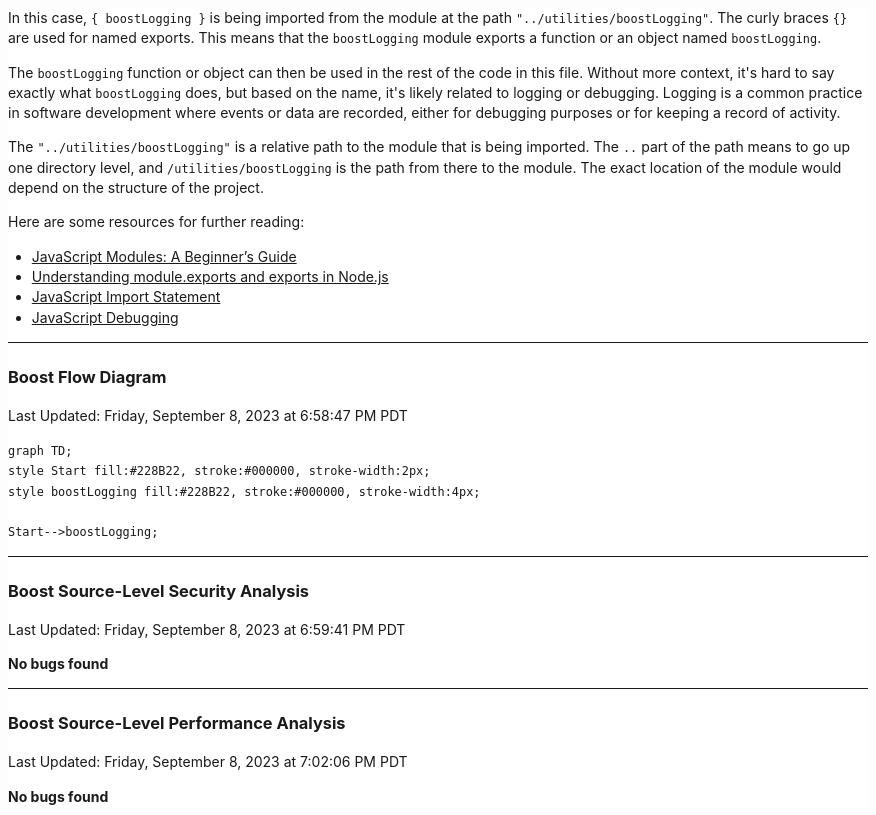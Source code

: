 In this case, `{ boostLogging }` is being imported from the module at the path `"../utilities/boostLogging"`. The curly braces `{}` are used for named exports. This means that the `boostLogging` module exports a function or an object named `boostLogging`.

The `boostLogging` function or object can then be used in the rest of the code in this file. Without more context, it's hard to say exactly what `boostLogging` does, but based on the name, it's likely related to logging or debugging. Logging is a common practice in software development where events or data are recorded, either for debugging purposes or for keeping a record of activity.

The `"../utilities/boostLogging"` is a relative path to the module that is being imported. The `..` part of the path means to go up one directory level, and `/utilities/boostLogging` is the path from there to the module. The exact location of the module would depend on the structure of the project.

Here are some resources for further reading:

- [JavaScript Modules: A Beginner’s Guide](https://www.freecodecamp.org/news/javascript-modules-a-beginner-s-guide-783f7d7a5fcc/)
- [Understanding module.exports and exports in Node.js](https://www.sitepoint.com/understanding-module-exports-exports-node-js/)
- [JavaScript Import Statement](https://developer.mozilla.org/en-US/docs/Web/JavaScript/Reference/Statements/import)
- [JavaScript Debugging](https://developer.mozilla.org/en-US/docs/Learn/JavaScript/First_steps/What_went_wrong)



---

### Boost Flow Diagram

Last Updated: Friday, September 8, 2023 at 6:58:47 PM PDT

```mermaid
graph TD;
style Start fill:#228B22, stroke:#000000, stroke-width:2px;
style boostLogging fill:#228B22, stroke:#000000, stroke-width:4px;

Start-->boostLogging;
```



---

### Boost Source-Level Security Analysis

Last Updated: Friday, September 8, 2023 at 6:59:41 PM PDT

**No bugs found**



---

### Boost Source-Level Performance Analysis

Last Updated: Friday, September 8, 2023 at 7:02:06 PM PDT

**No bugs found**
